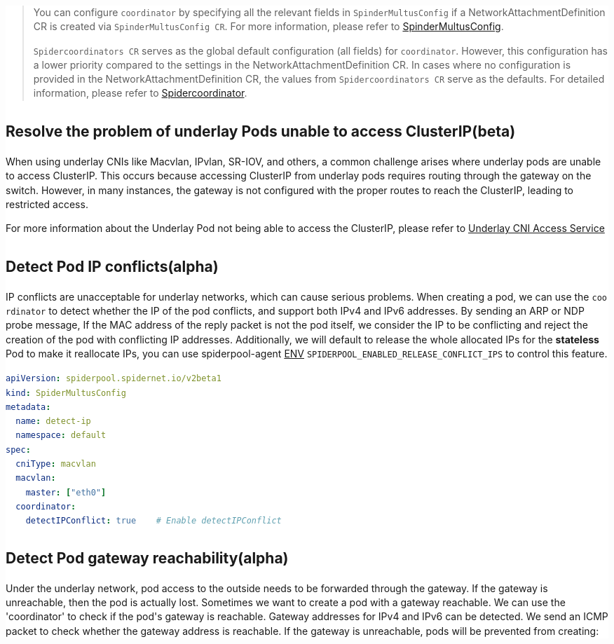 > You can configure `coordinator` by specifying all the relevant fields in `SpinderMultusConfig` if a NetworkAttachmentDefinition CR is created via `SpinderMultusConfig CR`. For more information, please refer to [SpinderMultusConfig](../reference/crd-spidermultusconfig.md).
>
> `Spidercoordinators CR` serves as the global default configuration (all fields) for `coordinator`. However, this configuration has a lower priority compared to the settings in the NetworkAttachmentDefinition CR. In cases where no configuration is provided in the NetworkAttachmentDefinition CR, the values from `Spidercoordinators CR` serve as the defaults. For detailed information, please refer to [Spidercoordinator](../reference/crd-spidercoordinator.md).

## Resolve the problem of underlay Pods unable to access ClusterIP(beta)

When using underlay CNIs like Macvlan, IPvlan, SR-IOV, and others, a common challenge arises where underlay pods are unable to access ClusterIP. This occurs because accessing ClusterIP from underlay pods requires routing through the gateway on the switch. However, in many instances, the gateway is not configured with the proper routes to reach the ClusterIP, leading to restricted access.

For more information about the Underlay Pod not being able to access the ClusterIP, please refer to [Underlay CNI Access Service](../usage/underlay_cni_service.md)

## Detect Pod IP conflicts(alpha)

IP conflicts are unacceptable for underlay networks, which can cause serious problems. When creating a pod, we can use the `coordinator` to detect whether the IP of the pod conflicts, and support both IPv4 and IPv6 addresses. By sending an ARP or NDP probe message,
If the MAC address of the reply packet is not the pod itself, we consider the IP to be conflicting and reject the creation of the pod with conflicting IP addresses. Additionally, we will default to release the whole allocated IPs for the **stateless** Pod to make it reallocate IPs, you can use spiderpool-agent [ENV](../reference/spiderpool-agent.md#env) `SPIDERPOOL_ENABLED_RELEASE_CONFLICT_IPS` to control this feature.

```yaml
apiVersion: spiderpool.spidernet.io/v2beta1
kind: SpiderMultusConfig
metadata:
  name: detect-ip
  namespace: default
spec:
  cniType: macvlan
  macvlan:
    master: ["eth0"]
  coordinator:
    detectIPConflict: true    # Enable detectIPConflict
```

## Detect Pod gateway reachability(alpha)

Under the underlay network, pod access to the outside needs to be forwarded through the gateway. If the gateway is unreachable, then the pod is actually lost. Sometimes we want to create a pod with a gateway reachable. We can use the 'coordinator' to check if the pod's gateway is reachable.
Gateway addresses for IPv4 and IPv6 can be detected. We send an ICMP packet to check whether the gateway address is reachable. If the gateway is unreachable, pods will be prevented from creating:
